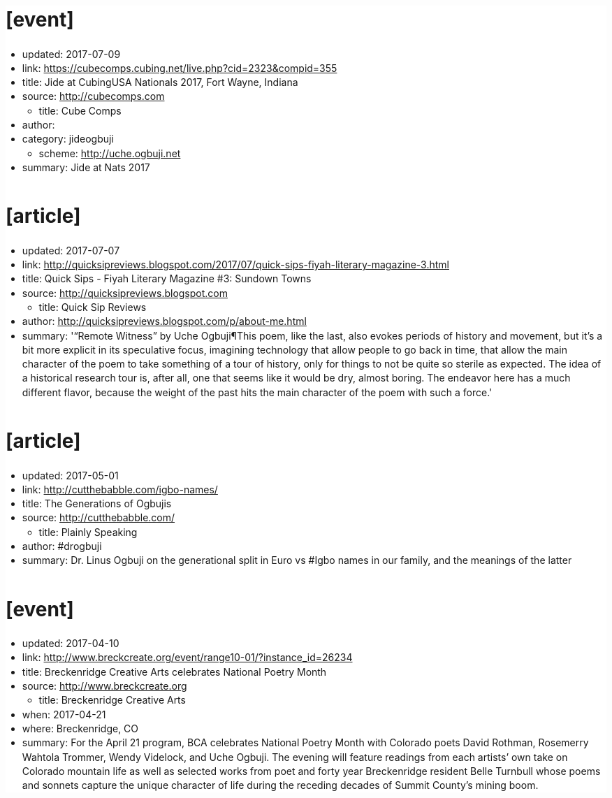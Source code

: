 
# [event]

* updated: 2017-07-09
* link: https://cubecomps.cubing.net/live.php?cid=2323&compid=355
* title: Jide at CubingUSA Nationals 2017, Fort Wayne, Indiana
* source: http://cubecomps.com
    * title: Cube Comps
* author: 
* category: jideogbuji
    * scheme: http://uche.ogbuji.net
* summary: Jide at Nats 2017


# [article]

* updated: 2017-07-07
* link: http://quicksipreviews.blogspot.com/2017/07/quick-sips-fiyah-literary-magazine-3.html
* title: Quick Sips - Fiyah Literary Magazine #3: Sundown Towns
* source: http://quicksipreviews.blogspot.com
    * title: Quick Sip Reviews
* author: http://quicksipreviews.blogspot.com/p/about-me.html
* summary: '“Remote Witness” by Uche Ogbuji¶This poem, like the last, also evokes periods of history and movement, but it’s a bit more explicit in its speculative focus, imagining technology that allow people to go back in time, that allow the main character of the poem to take something of a tour of history, only for things to not be quite so sterile as expected. The idea of a historical research tour is, after all, one that seems like it would be dry, almost boring. The endeavor here has a much different flavor, because the weight of the past hits the main character of the poem with such a force.'

# [article]

* updated: 2017-05-01
* link: http://cutthebabble.com/igbo-names/
* title: The Generations of Ogbujis
* source: http://cutthebabble.com/
    * title: Plainly Speaking
* author: #drogbuji
* summary: Dr. Linus Ogbuji on the generational split in Euro vs #Igbo names in our family, and the meanings of the latter 

# [event]

* updated: 2017-04-10
* link: http://www.breckcreate.org/event/range10-01/?instance_id=26234
* title: Breckenridge Creative Arts celebrates National Poetry Month
* source: http://www.breckcreate.org
    * title: Breckenridge Creative Arts
* when: 2017-04-21
* where: Breckenridge, CO
* summary: For the April 21 program, BCA celebrates National Poetry Month with Colorado poets David Rothman, Rosemerry Wahtola Trommer, Wendy Videlock, and Uche Ogbuji. The evening will feature readings from each artists’ own take on Colorado mountain life as well as selected works from poet and forty year Breckenridge resident Belle Turnbull whose poems and sonnets capture the unique character of life during the receding decades of Summit County’s mining boom.
